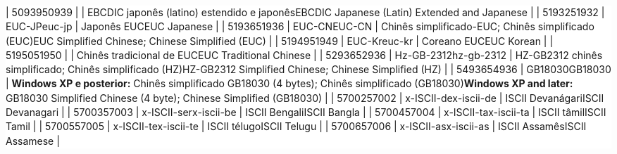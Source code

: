 | <span data-ttu-id="7f2f0-500">50939</span><span class="sxs-lookup"><span data-stu-id="7f2f0-500">50939</span></span>      |                         | <span data-ttu-id="7f2f0-501">EBCDIC japonês (latino) estendido e japonês</span><span class="sxs-lookup"><span data-stu-id="7f2f0-501">EBCDIC Japanese (Latin) Extended and Japanese</span></span>                                                       |
| <span data-ttu-id="7f2f0-502">51932</span><span class="sxs-lookup"><span data-stu-id="7f2f0-502">51932</span></span>      | <span data-ttu-id="7f2f0-503">EUC-JP</span><span class="sxs-lookup"><span data-stu-id="7f2f0-503">euc-jp</span></span>                  | <span data-ttu-id="7f2f0-504">Japonês EUC</span><span class="sxs-lookup"><span data-stu-id="7f2f0-504">EUC Japanese</span></span>                                                                                        |
| <span data-ttu-id="7f2f0-505">51936</span><span class="sxs-lookup"><span data-stu-id="7f2f0-505">51936</span></span>      | <span data-ttu-id="7f2f0-506">EUC-CN</span><span class="sxs-lookup"><span data-stu-id="7f2f0-506">EUC-CN</span></span>                  | <span data-ttu-id="7f2f0-507">Chinês simplificado-EUC; Chinês simplificado (EUC)</span><span class="sxs-lookup"><span data-stu-id="7f2f0-507">EUC Simplified Chinese; Chinese Simplified (EUC)</span></span>                                                    |
| <span data-ttu-id="7f2f0-508">51949</span><span class="sxs-lookup"><span data-stu-id="7f2f0-508">51949</span></span>      | <span data-ttu-id="7f2f0-509">EUC-Kr</span><span class="sxs-lookup"><span data-stu-id="7f2f0-509">euc-kr</span></span>                  | <span data-ttu-id="7f2f0-510">Coreano EUC</span><span class="sxs-lookup"><span data-stu-id="7f2f0-510">EUC Korean</span></span>                                                                                          |
| <span data-ttu-id="7f2f0-511">51950</span><span class="sxs-lookup"><span data-stu-id="7f2f0-511">51950</span></span>      |                         | <span data-ttu-id="7f2f0-512">Chinês tradicional de EUC</span><span class="sxs-lookup"><span data-stu-id="7f2f0-512">EUC Traditional Chinese</span></span>                                                                             |
| <span data-ttu-id="7f2f0-513">52936</span><span class="sxs-lookup"><span data-stu-id="7f2f0-513">52936</span></span>      | <span data-ttu-id="7f2f0-514">Hz-GB-2312</span><span class="sxs-lookup"><span data-stu-id="7f2f0-514">hz-gb-2312</span></span>              | <span data-ttu-id="7f2f0-515">HZ-GB2312 chinês simplificado; Chinês simplificado (HZ)</span><span class="sxs-lookup"><span data-stu-id="7f2f0-515">HZ-GB2312 Simplified Chinese; Chinese Simplified (HZ)</span></span>                                               |
| <span data-ttu-id="7f2f0-516">54936</span><span class="sxs-lookup"><span data-stu-id="7f2f0-516">54936</span></span>      | <span data-ttu-id="7f2f0-517">GB18030</span><span class="sxs-lookup"><span data-stu-id="7f2f0-517">GB18030</span></span>                 | <span data-ttu-id="7f2f0-518">**Windows XP e posterior:** Chinês simplificado GB18030 (4 bytes); Chinês simplificado (GB18030)</span><span class="sxs-lookup"><span data-stu-id="7f2f0-518">**Windows XP and later:** GB18030 Simplified Chinese (4 byte); Chinese Simplified (GB18030)</span></span>         |
| <span data-ttu-id="7f2f0-519">57002</span><span class="sxs-lookup"><span data-stu-id="7f2f0-519">57002</span></span>      | <span data-ttu-id="7f2f0-520">x-ISCII-de</span><span class="sxs-lookup"><span data-stu-id="7f2f0-520">x-iscii-de</span></span>              | <span data-ttu-id="7f2f0-521">ISCII Devanágari</span><span class="sxs-lookup"><span data-stu-id="7f2f0-521">ISCII Devanagari</span></span>                                                                                    |
| <span data-ttu-id="7f2f0-522">57003</span><span class="sxs-lookup"><span data-stu-id="7f2f0-522">57003</span></span>      | <span data-ttu-id="7f2f0-523">x-ISCII-ser</span><span class="sxs-lookup"><span data-stu-id="7f2f0-523">x-iscii-be</span></span>              | <span data-ttu-id="7f2f0-524">ISCII Bengali</span><span class="sxs-lookup"><span data-stu-id="7f2f0-524">ISCII Bangla</span></span>                                                                                        |
| <span data-ttu-id="7f2f0-525">57004</span><span class="sxs-lookup"><span data-stu-id="7f2f0-525">57004</span></span>      | <span data-ttu-id="7f2f0-526">x-ISCII-ta</span><span class="sxs-lookup"><span data-stu-id="7f2f0-526">x-iscii-ta</span></span>              | <span data-ttu-id="7f2f0-527">ISCII tâmil</span><span class="sxs-lookup"><span data-stu-id="7f2f0-527">ISCII Tamil</span></span>                                                                                         |
| <span data-ttu-id="7f2f0-528">57005</span><span class="sxs-lookup"><span data-stu-id="7f2f0-528">57005</span></span>      | <span data-ttu-id="7f2f0-529">x-ISCII-te</span><span class="sxs-lookup"><span data-stu-id="7f2f0-529">x-iscii-te</span></span>              | <span data-ttu-id="7f2f0-530">ISCII télugo</span><span class="sxs-lookup"><span data-stu-id="7f2f0-530">ISCII Telugu</span></span>                                                                                        |
| <span data-ttu-id="7f2f0-531">57006</span><span class="sxs-lookup"><span data-stu-id="7f2f0-531">57006</span></span>      | <span data-ttu-id="7f2f0-532">x-ISCII-as</span><span class="sxs-lookup"><span data-stu-id="7f2f0-532">x-iscii-as</span></span>              | <span data-ttu-id="7f2f0-533">ISCII Assamês</span><span class="sxs-lookup"><span data-stu-id="7f2f0-533">ISCII Assamese</span></span>                                                                                      |